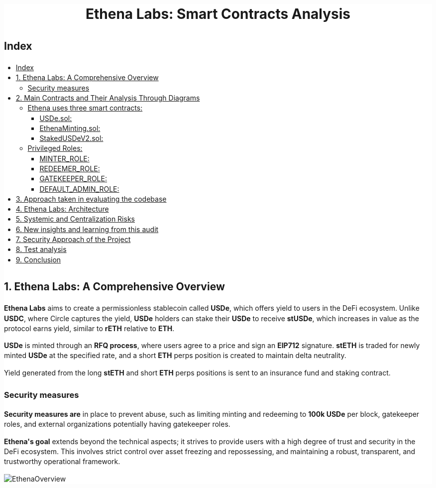 <div align="center">
  <h1> Ethena Labs: Smart Contracts Analysis</h1>
</div>

## Index
- [Index](#index)
- [1. Ethena Labs: A Comprehensive Overview](#1-ethena-labs-a-comprehensive-overview)
  - [Security measures](#security-measures)
- [2. Main Contracts and Their Analysis Through Diagrams](#2-main-contracts-and-their-analysis-through-diagrams)
  - [Ethena uses three smart contracts:](#ethena-uses-three-smart-contracts)
    - [USDe.sol:](#usdesol)
    - [EthenaMinting.sol:](#ethenamintingsol)
    - [StakedUSDeV2.sol:](#stakedusdev2sol)
  - [Privileged Roles:](#privileged-roles)
    - [MINTER\_ROLE:](#minter_role)
    - [REDEEMER\_ROLE:](#redeemer_role)
    - [GATEKEEPER\_ROLE:](#gatekeeper_role)
    - [DEFAULT\_ADMIN\_ROLE:](#default_admin_role)
- [3. Approach taken in evaluating the codebase](#3-approach-taken-in-evaluating-the-codebase)
- [4. Ethena Labs: Architecture](#4-ethena-labs-architecture)
- [5. Systemic and Centralization Risks](#5-systemic-and-centralization-risks)
- [6. New insights and learning from this audit](#6-new-insights-and-learning-from-this-audit)
- [7. Security Approach of the Project](#7-security-approach-of-the-project)
- [8. Test analysis](#8-test-analysis)
- [9. Conclusion](#9-conclusion)

## 1. Ethena Labs: A Comprehensive Overview
**Ethena Labs** aims to create a permissionless stablecoin called **USDe**, which offers yield to users in the DeFi ecosystem. Unlike **USDC**, where Circle captures the yield, **USDe** holders can stake their **USDe** to receive **stUSDe**, which increases in value as the protocol earns yield, similar to **rETH** relative to **ETH**.

**USDe** is minted through an **RFQ process**, where users agree to a price and sign an **EIP712** signature. **stETH** is traded for newly minted **USDe** at the specified rate, and a short **ETH** perps position is created to maintain delta neutrality.

Yield generated from the long **stETH** and short **ETH** perps positions is sent to an insurance fund and staking contract.

### Security measures 
**Security measures are** in place to prevent abuse, such as limiting minting and redeeming to **100k USDe** per block, gatekeeper roles, and external organizations potentially having gatekeeper roles.

**Ethena's goal** extends beyond the technical aspects; it strives to provide users with a high degree of trust and security in the DeFi ecosystem. This involves strict control over asset freezing and repossessing, and maintaining a robust, transparent, and trustworthy operational framework.

![EthenaOverview](https://github.com/catellaTech/ethena/blob/main/EthenaOverview.drawio.png?raw=true)
